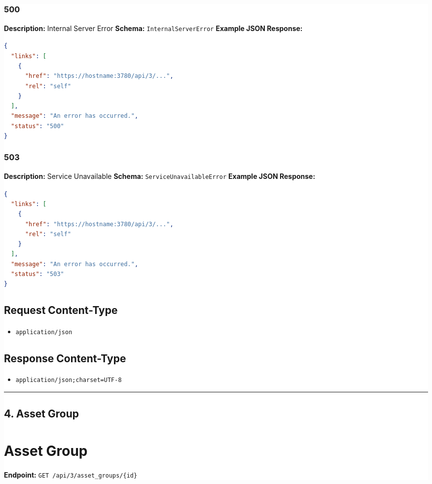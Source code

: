
### 500
**Description:** Internal Server Error
**Schema:** `InternalServerError`
**Example JSON Response:**
```json
{
  "links": [
    {
      "href": "https://hostname:3780/api/3/...",
      "rel": "self"
    }
  ],
  "message": "An error has occurred.",
  "status": "500"
}
```

### 503
**Description:** Service Unavailable
**Schema:** `ServiceUnavailableError`
**Example JSON Response:**
```json
{
  "links": [
    {
      "href": "https://hostname:3780/api/3/...",
      "rel": "self"
    }
  ],
  "message": "An error has occurred.",
  "status": "503"
}
```

## Request Content-Type
- `application/json`

## Response Content-Type
- `application/json;charset=UTF-8`


---

## 4. Asset Group

# Asset Group

**Endpoint:** `GET /api/3/asset_groups/{id}`
